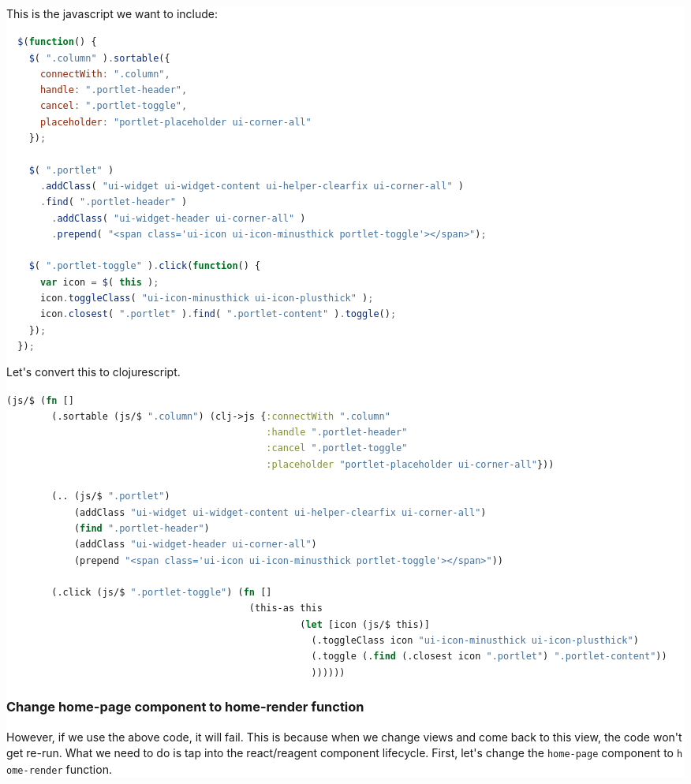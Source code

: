 This is the javascript we want to include:

```javascript
  $(function() {
    $( ".column" ).sortable({
      connectWith: ".column",
      handle: ".portlet-header",
      cancel: ".portlet-toggle",
      placeholder: "portlet-placeholder ui-corner-all"
    });
 
    $( ".portlet" )
      .addClass( "ui-widget ui-widget-content ui-helper-clearfix ui-corner-all" )
      .find( ".portlet-header" )
        .addClass( "ui-widget-header ui-corner-all" )
        .prepend( "<span class='ui-icon ui-icon-minusthick portlet-toggle'></span>");
 
    $( ".portlet-toggle" ).click(function() {
      var icon = $( this );
      icon.toggleClass( "ui-icon-minusthick ui-icon-plusthick" );
      icon.closest( ".portlet" ).find( ".portlet-content" ).toggle();
    });
  });
```

Let's convert this to clojurescript.

```clojure
(js/$ (fn []
        (.sortable (js/$ ".column") (clj->js {:connectWith ".column"
                                              :handle ".portlet-header"
                                              :cancel ".portlet-toggle"
                                              :placeholder "portlet-placeholder ui-corner-all"}))

        (.. (js/$ ".portlet")
            (addClass "ui-widget ui-widget-content ui-helper-clearfix ui-corner-all")
            (find ".portlet-header")
            (addClass "ui-widget-header ui-corner-all")
            (prepend "<span class='ui-icon ui-icon-minusthick portlet-toggle'></span>"))

        (.click (js/$ ".portlet-toggle") (fn []
                                           (this-as this 
                                                    (let [icon (js/$ this)]
                                                      (.toggleClass icon "ui-icon-minusthick ui-icon-plusthick")
                                                      (.toggle (.find (.closest icon ".portlet") ".portlet-content"))
                                                      ))))))
```

### Change home-page component to home-render function

However, if we use the above code, it will fail. This is because when we change views and come back to this view, the code won't get re-run.  What we need to do is tap into the react/reagent component lifecycle. First, let's change the `home-page` component to `home-render` function.
